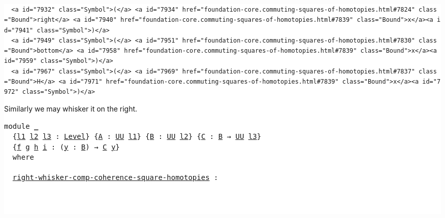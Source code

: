       <a id="7932" class="Symbol">(</a> <a id="7934" href="foundation-core.commuting-squares-of-homotopies.html#7824" class="Bound">right</a> <a id="7940" href="foundation-core.commuting-squares-of-homotopies.html#7839" class="Bound">x</a><a id="7941" class="Symbol">)</a>
      <a id="7949" class="Symbol">(</a> <a id="7951" href="foundation-core.commuting-squares-of-homotopies.html#7830" class="Bound">bottom</a> <a id="7958" href="foundation-core.commuting-squares-of-homotopies.html#7839" class="Bound">x</a><a id="7959" class="Symbol">)</a>
      <a id="7967" class="Symbol">(</a> <a id="7969" href="foundation-core.commuting-squares-of-homotopies.html#7837" class="Bound">H</a> <a id="7971" href="foundation-core.commuting-squares-of-homotopies.html#7839" class="Bound">x</a><a id="7972" class="Symbol">)</a>
</pre>
Similarly we may whisker it on the right.

<pre class="Agda"><a id="8030" class="Keyword">module</a> <a id="8037" href="foundation-core.commuting-squares-of-homotopies.html#8037" class="Module">_</a>
  <a id="8041" class="Symbol">{</a><a id="8042" href="foundation-core.commuting-squares-of-homotopies.html#8042" class="Bound">l1</a> <a id="8045" href="foundation-core.commuting-squares-of-homotopies.html#8045" class="Bound">l2</a> <a id="8048" href="foundation-core.commuting-squares-of-homotopies.html#8048" class="Bound">l3</a> <a id="8051" class="Symbol">:</a> <a id="8053" href="Agda.Primitive.html#742" class="Postulate">Level</a><a id="8058" class="Symbol">}</a> <a id="8060" class="Symbol">{</a><a id="8061" href="foundation-core.commuting-squares-of-homotopies.html#8061" class="Bound">A</a> <a id="8063" class="Symbol">:</a> <a id="8065" href="Agda.Primitive.html#388" class="Primitive">UU</a> <a id="8068" href="foundation-core.commuting-squares-of-homotopies.html#8042" class="Bound">l1</a><a id="8070" class="Symbol">}</a> <a id="8072" class="Symbol">{</a><a id="8073" href="foundation-core.commuting-squares-of-homotopies.html#8073" class="Bound">B</a> <a id="8075" class="Symbol">:</a> <a id="8077" href="Agda.Primitive.html#388" class="Primitive">UU</a> <a id="8080" href="foundation-core.commuting-squares-of-homotopies.html#8045" class="Bound">l2</a><a id="8082" class="Symbol">}</a> <a id="8084" class="Symbol">{</a><a id="8085" href="foundation-core.commuting-squares-of-homotopies.html#8085" class="Bound">C</a> <a id="8087" class="Symbol">:</a> <a id="8089" href="foundation-core.commuting-squares-of-homotopies.html#8073" class="Bound">B</a> <a id="8091" class="Symbol">→</a> <a id="8093" href="Agda.Primitive.html#388" class="Primitive">UU</a> <a id="8096" href="foundation-core.commuting-squares-of-homotopies.html#8048" class="Bound">l3</a><a id="8098" class="Symbol">}</a>
  <a id="8102" class="Symbol">{</a><a id="8103" href="foundation-core.commuting-squares-of-homotopies.html#8103" class="Bound">f</a> <a id="8105" href="foundation-core.commuting-squares-of-homotopies.html#8105" class="Bound">g</a> <a id="8107" href="foundation-core.commuting-squares-of-homotopies.html#8107" class="Bound">h</a> <a id="8109" href="foundation-core.commuting-squares-of-homotopies.html#8109" class="Bound">i</a> <a id="8111" class="Symbol">:</a> <a id="8113" class="Symbol">(</a><a id="8114" href="foundation-core.commuting-squares-of-homotopies.html#8114" class="Bound">y</a> <a id="8116" class="Symbol">:</a> <a id="8118" href="foundation-core.commuting-squares-of-homotopies.html#8073" class="Bound">B</a><a id="8119" class="Symbol">)</a> <a id="8121" class="Symbol">→</a> <a id="8123" href="foundation-core.commuting-squares-of-homotopies.html#8085" class="Bound">C</a> <a id="8125" href="foundation-core.commuting-squares-of-homotopies.html#8114" class="Bound">y</a><a id="8126" class="Symbol">}</a>
  <a id="8130" class="Keyword">where</a>

  <a id="8139" href="foundation-core.commuting-squares-of-homotopies.html#8139" class="Function">right-whisker-comp-coherence-square-homotopies</a> <a id="8186" class="Symbol">:</a>